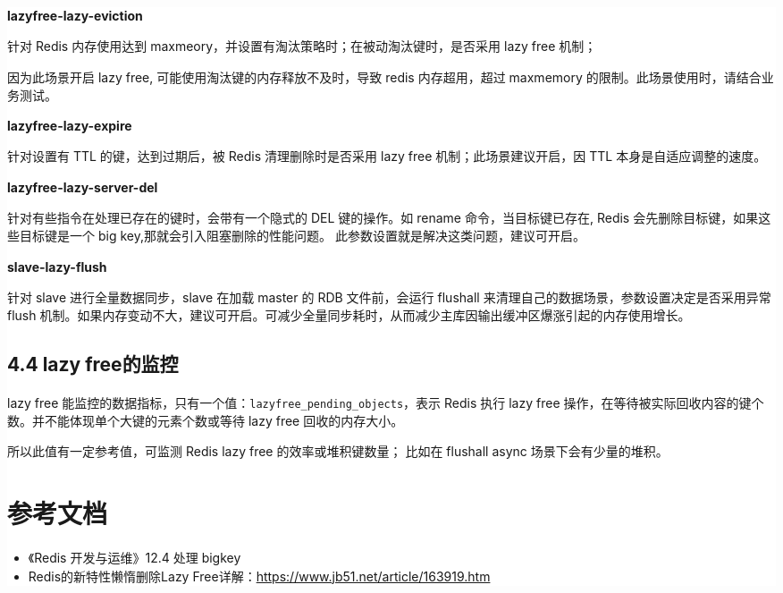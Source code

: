 **lazyfree-lazy-eviction**

针对 Redis 内存使用达到 maxmeory，并设置有淘汰策略时；在被动淘汰键时，是否采用 lazy free 机制；

因为此场景开启 lazy free, 可能使用淘汰键的内存释放不及时，导致 redis 内存超用，超过 maxmemory 的限制。此场景使用时，请结合业务测试。

**lazyfree-lazy-expire**

针对设置有 TTL 的键，达到过期后，被 Redis 清理删除时是否采用 lazy free 机制；此场景建议开启，因 TTL 本身是自适应调整的速度。

**lazyfree-lazy-server-del**

针对有些指令在处理已存在的键时，会带有一个隐式的 DEL 键的操作。如 rename 命令，当目标键已存在, Redis 会先删除目标键，如果这些目标键是一个 big key,那就会引入阻塞删除的性能问题。 此参数设置就是解决这类问题，建议可开启。

**slave-lazy-flush**

针对 slave 进行全量数据同步，slave 在加载 master 的 RDB 文件前，会运行 flushall 来清理自己的数据场景，参数设置决定是否采用异常 flush 机制。如果内存变动不大，建议可开启。可减少全量同步耗时，从而减少主库因输出缓冲区爆涨引起的内存使用增长。

## 4.4 lazy free的监控

lazy free 能监控的数据指标，只有一个值：`lazyfree_pending_objects`，表示 Redis 执行 lazy free 操作，在等待被实际回收内容的键个数。并不能体现单个大键的元素个数或等待 lazy free 回收的内存大小。

所以此值有一定参考值，可监测 Redis lazy free 的效率或堆积键数量； 比如在 flushall async 场景下会有少量的堆积。

# 参考文档

- 《Redis 开发与运维》12.4 处理 bigkey
- Redis的新特性懒惰删除Lazy Free详解：https://www.jb51.net/article/163919.htm